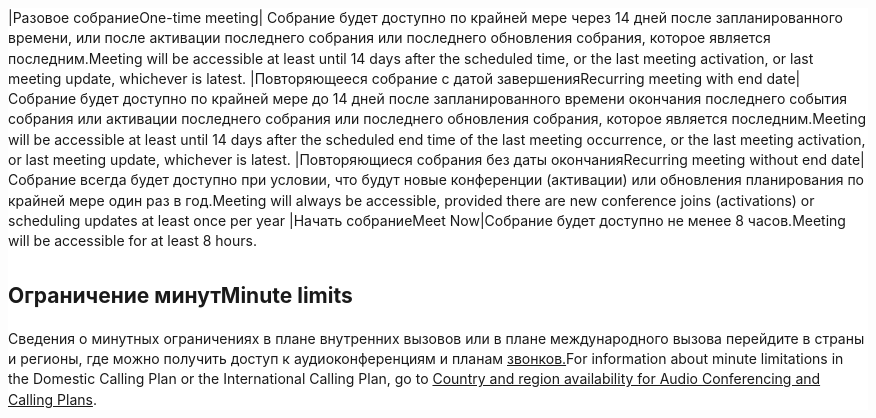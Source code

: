 |<span data-ttu-id="f33d8-272">Разовое собрание</span><span class="sxs-lookup"><span data-stu-id="f33d8-272">One-time meeting</span></span>| <span data-ttu-id="f33d8-273">Собрание будет доступно по крайней мере через 14 дней после запланированного времени, или после активации последнего собрания или последнего обновления собрания, которое является последним.</span><span class="sxs-lookup"><span data-stu-id="f33d8-273">Meeting will be accessible at least until 14 days after the scheduled time, or the last meeting activation, or last meeting update, whichever is latest.</span></span>
|<span data-ttu-id="f33d8-274">Повторяющееся собрание с датой завершения</span><span class="sxs-lookup"><span data-stu-id="f33d8-274">Recurring meeting with end date</span></span>| <span data-ttu-id="f33d8-275">Собрание будет доступно по крайней мере до 14 дней после запланированного времени окончания последнего события собрания или активации последнего собрания или последнего обновления собрания, которое является последним.</span><span class="sxs-lookup"><span data-stu-id="f33d8-275">Meeting will be accessible at least until 14 days after the scheduled end time of the last meeting occurrence, or the last meeting activation, or last meeting update, whichever is latest.</span></span>
|<span data-ttu-id="f33d8-276">Повторяющиеся собрания без даты окончания</span><span class="sxs-lookup"><span data-stu-id="f33d8-276">Recurring meeting without end date</span></span>| <span data-ttu-id="f33d8-277">Собрание всегда будет доступно при условии, что будут новые конференции (активации) или обновления планирования по крайней мере один раз в год.</span><span class="sxs-lookup"><span data-stu-id="f33d8-277">Meeting will always be accessible, provided there are new conference joins (activations) or scheduling updates at least once per year</span></span>
|<span data-ttu-id="f33d8-278">Начать собрание</span><span class="sxs-lookup"><span data-stu-id="f33d8-278">Meet Now</span></span>|<span data-ttu-id="f33d8-279">Собрание будет доступно не менее 8 часов.</span><span class="sxs-lookup"><span data-stu-id="f33d8-279">Meeting will be accessible for at least 8 hours.</span></span>

## <a name="minute-limits"></a><span data-ttu-id="f33d8-280">Ограничение минут</span><span class="sxs-lookup"><span data-stu-id="f33d8-280">Minute limits</span></span>

<span data-ttu-id="f33d8-281">Сведения о минутных ограничениях в плане внутренних вызовов или в плане международного вызова перейдите в страны и регионы, где можно получить доступ к аудиоконференциям и планам [звонков.](/microsoftteams/country-and-region-availability-for-audio-conferencing-and-calling-plans/country-and-region-availability-for-audio-conferencing-and-calling-plans)</span><span class="sxs-lookup"><span data-stu-id="f33d8-281">For information about minute limitations in the Domestic Calling Plan or the International Calling Plan, go to [Country and region availability for Audio Conferencing and Calling Plans](/microsoftteams/country-and-region-availability-for-audio-conferencing-and-calling-plans/country-and-region-availability-for-audio-conferencing-and-calling-plans).</span></span>
